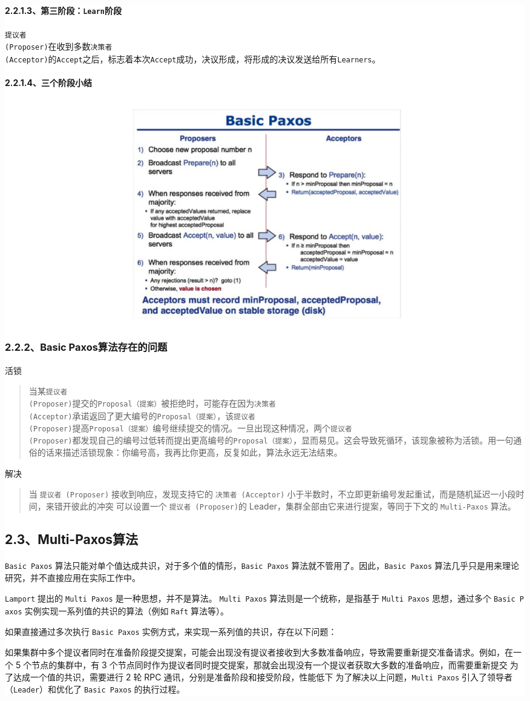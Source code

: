 
#### 2.2.1.3、第三阶段：`Learn`阶段
<code class="red">提议者 (Proposer)</code>在收到多数<code class="red">决策者 (Acceptor)</code>的`Accept`之后，标志着本次`Accept`成功，决议形成，将形成的决议发送给所有`Learners`。

#### 2.2.1.4、三个阶段小结
![paxos小结](2021-08-12-分布式理论-算法/paxos小结.png)

### 2.2.2、Basic Paxos算法存在的问题
活锁
> 当某<code class="red">提议者 (Proposer)</code>提交的`Proposal（提案）`被拒绝时，可能存在因为<code class="red">决策者 (Acceptor)</code>承诺返回了更大编号的`Proposal（提案）`，该<code class="red">提议者 (Proposer)</code>提高`Proposal（提案）`编号继续提交的情况。一旦出现这种情况，两个<code class="red">提议者 (Proposer)</code>都发现自己的编号过低转而提出更高编号的`Proposal（提案）`，显而易见。这会导致死循环，该现象被称为活锁。用一句通俗的话来描述活锁现象：你编号高，我再比你更高，反复如此，算法永远无法结束。

解决
> 当 <code class="red">提议者 (Proposer)</code> 接收到响应，发现支持它的 <code class="red">决策者 (Acceptor)</code> 小于半数时，不立即更新编号发起重试，而是随机延迟一小段时间，来错开彼此的冲突
可以设置一个 <code class="red">提议者 (Proposer)</code>的 Leader，集群全部由它来进行提案，等同于下文的 `Multi-Paxos` 算法。


## 2.3、Multi-Paxos算法
`Basic Paxos` 算法只能对单个值达成共识，对于多个值的情形，`Basic Paxos` 算法就不管用了。因此，`Basic Paxos` 算法几乎只是用来理论研究，并不直接应用在实际工作中。

`Lamport` 提出的 `Multi Paxos` 是一种思想，并不是算法。
`Multi Paxos` 算法则是一个统称，是指基于 `Multi Paxos` 思想，通过多个 `Basic Paxos` 实例实现一系列值的共识的算法（例如 `Raft` 算法等）。

如果直接通过多次执行 `Basic Paxos` 实例方式，来实现一系列值的共识，存在以下问题：

如果集群中多个提议者同时在准备阶段提交提案，可能会出现没有提议者接收到大多数准备响应，导致需要重新提交准备请求。例如，在一个 5 个节点的集群中，有 3 个节点同时作为提议者同时提交提案，那就会出现没有一个提议者获取大多数的准备响应，而需要重新提交
为了达成一个值的共识，需要进行 2 轮 RPC 通讯，分别是准备阶段和接受阶段，性能低下
为了解决以上问题，`Multi Paxos` 引入了领导者（`Leader`）和优化了 `Basic Paxos` 的执行过程。
